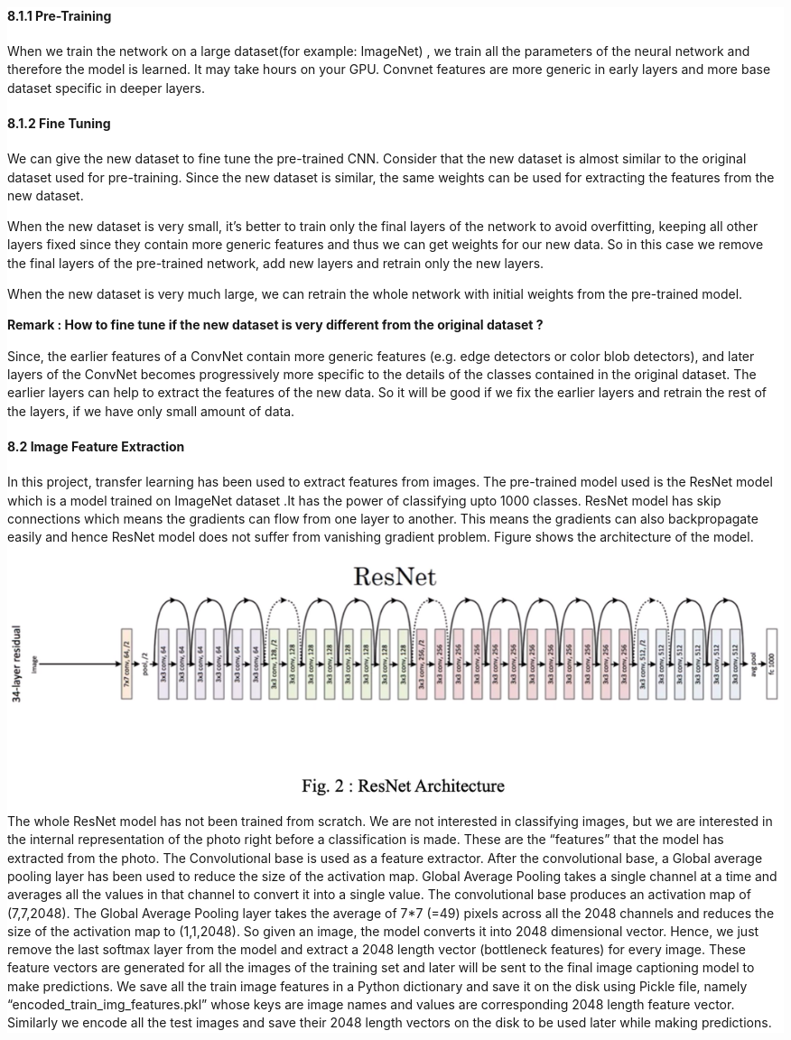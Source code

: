 #### 8.1.1 Pre-Training
When we train the network on a large dataset(for example: ImageNet) , we train all the parameters of the neural network and therefore the model is learned. It may take hours on your GPU. Convnet features are more generic in early layers and more base dataset specific in deeper layers.

#### 8.1.2 Fine Tuning
We can give the new dataset to fine tune the pre-trained CNN. Consider that the new dataset is almost similar to the original dataset used for pre-training. Since the new dataset is similar, the same weights can be used for extracting the features from the new dataset.

When the new dataset is very small, it’s better to train only the final layers of the network to avoid overfitting, keeping all other layers fixed since they contain more generic features and thus we can get weights for our new data. So in this case we remove the final layers of the pre-trained network, add new layers and retrain only the new layers.

When the new dataset is very much large, we can retrain the whole network with initial weights from the pre-trained model.

__Remark : How to fine tune if the new dataset is very different from the original dataset ?__

Since, the earlier features of a ConvNet contain more generic features (e.g. edge detectors or color blob detectors), and later layers of the ConvNet becomes progressively more specific to the details of the classes contained in the original dataset. The earlier layers can help to extract the features of the new data. So it will be good if we fix the earlier layers and retrain the rest of the layers, if we have only small amount of data.

#### 8.2 Image Feature Extraction
In this project, transfer learning has been used to extract features from images. The pre-trained model used is the ResNet model which is a model trained on ImageNet dataset .It has the power of classifying upto 1000 classes. ResNet model has skip connections which means the gradients can flow from one layer to another. This means the gradients can also backpropagate easily and hence ResNet model does not suffer from vanishing gradient problem. Figure shows the architecture of the model.
  
![image](https://github.com/gautamgc17/Image-Captioning/blob/fd1822c3456dbb0ce20abe699d35515461c2e525/images/ResNet%20Architecture.png)

The whole ResNet model has not been trained from scratch. We are not interested in classifying images, but we are interested in the internal representation of the photo right before a classification is made. These are the “features” that the model has extracted from the photo. The Convolutional base is used as a feature extractor. After the convolutional base, a Global average pooling layer has been used to reduce the size of the activation map. Global Average Pooling takes a single channel at a time and averages all the values in that channel to convert it into a single value. The convolutional base produces an activation map of (7,7,2048). The Global Average Pooling layer takes the average of 7*7 (=49) pixels across all the 2048 channels and reduces the size of the activation map to (1,1,2048). So given an image, the model converts it into 2048 dimensional vector. Hence, we just remove the last softmax layer from the model and extract a 2048 length vector (bottleneck features) for every image. These feature vectors are generated for all the images of the training set and later will be sent to the final image captioning model to make predictions. We save all the train image features in a Python dictionary and save it on the disk using Pickle file, namely “encoded_train_img_features.pkl” whose keys are image names and values are corresponding 2048 length feature vector. Similarly we encode all the test images and save their 2048 length vectors on the disk to be used later while making predictions.
